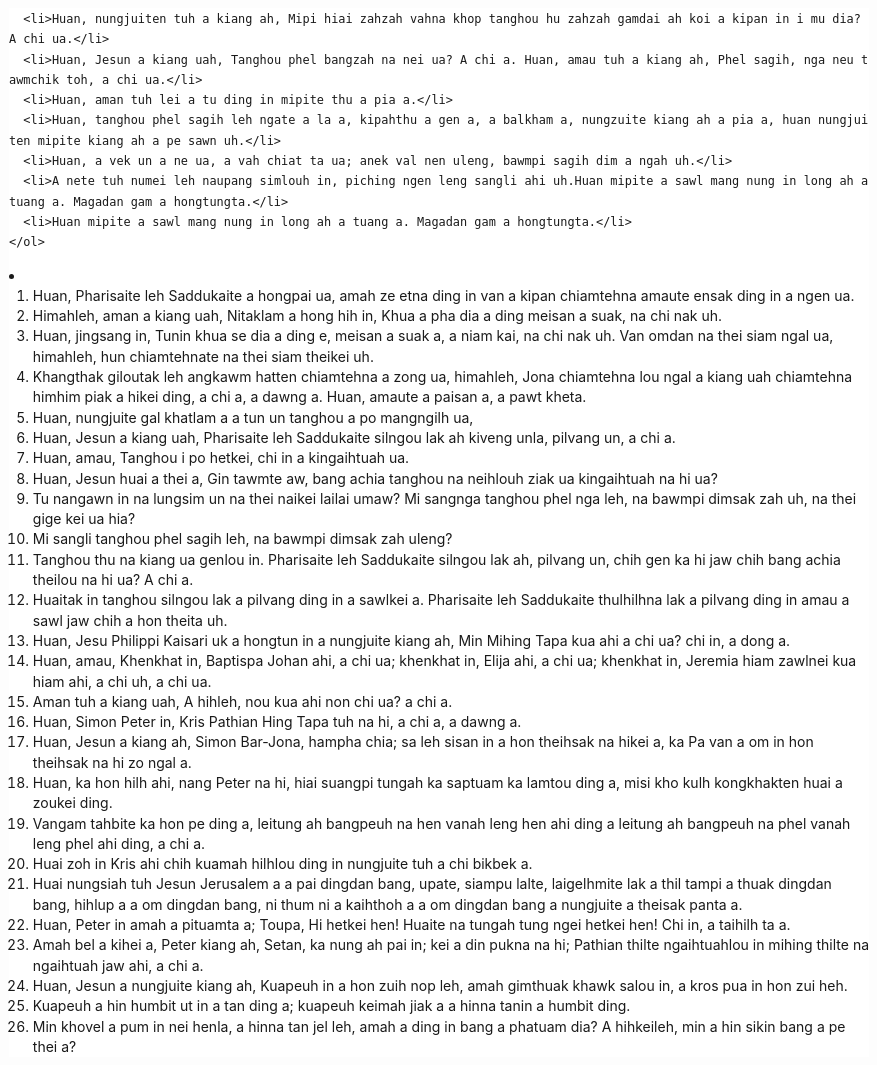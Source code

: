       <li>Huan, nungjuiten tuh a kiang ah, Mipi hiai zahzah vahna khop tanghou hu zahzah gamdai ah koi a kipan in i mu dia? A chi ua.</li>
      <li>Huan, Jesun a kiang uah, Tanghou phel bangzah na nei ua? A chi a. Huan, amau tuh a kiang ah, Phel sagih, nga neu tawmchik toh, a chi ua.</li>
      <li>Huan, aman tuh lei a tu ding in mipite thu a pia a.</li>
      <li>Huan, tanghou phel sagih leh ngate a la a, kipahthu a gen a, a balkham a, nungzuite kiang ah a pia a, huan nungjuiten mipite kiang ah a pe sawn uh.</li>
      <li>Huan, a vek un a ne ua, a vah chiat ta ua; anek val nen uleng, bawmpi sagih dim a ngah uh.</li>
      <li>A nete tuh numei leh naupang simlouh in, piching ngen leng sangli ahi uh.Huan mipite a sawl mang nung in long ah a tuang a. Magadan gam a hongtungta.</li>
      <li>Huan mipite a sawl mang nung in long ah a tuang a. Magadan gam a hongtungta.</li>
    </ol>
  </li>
  <li>
    <ol>
      <li>Huan, Pharisaite leh Saddukaite a hongpai ua, amah ze etna ding in van a kipan chiamtehna amaute ensak ding in a ngen ua.</li>
      <li>Himahleh, aman a kiang uah, Nitaklam a hong hih in, Khua a pha dia a ding meisan a suak, na chi nak uh.</li>
      <li>Huan, jingsang in, Tunin khua se dia a ding e, meisan a suak a, a niam kai, na chi nak uh. Van omdan na thei siam ngal ua, himahleh, hun chiamtehnate na thei siam theikei uh.</li>
      <li>Khangthak giloutak leh angkawm hatten chiamtehna a zong ua, himahleh, Jona chiamtehna lou ngal a kiang uah chiamtehna himhim piak a hikei ding, a chi a, a dawng a. Huan, amaute a paisan a, a pawt kheta.</li>
      <li>Huan, nungjuite gal khatlam a a tun un tanghou a po mangngilh ua,</li>
      <li>Huan, Jesun a kiang uah, Pharisaite leh Saddukaite silngou lak ah kiveng unla, pilvang un, a chi a.</li>
      <li>Huan, amau, Tanghou i po hetkei, chi in a kingaihtuah ua.</li>
      <li>Huan, Jesun huai a thei a, Gin tawmte aw, bang achia tanghou na neihlouh ziak ua kingaihtuah na hi ua?</li>
      <li>Tu nangawn in na lungsim un na thei naikei lailai umaw? Mi sangnga tanghou phel nga leh, na bawmpi dimsak zah uh, na thei gige kei ua hia?</li>
      <li>Mi sangli tanghou phel sagih leh, na bawmpi dimsak zah uleng?</li>
      <li>Tanghou thu na kiang ua genlou in. Pharisaite leh Saddukaite silngou lak ah, pilvang un, chih gen ka hi jaw chih bang achia theilou na hi ua? A chi a.</li>
      <li>Huaitak in tanghou silngou lak a pilvang ding in a sawlkei a. Pharisaite leh Saddukaite thulhilhna lak a pilvang ding in amau a sawl jaw chih a hon theita uh.</li>
      <li>Huan, Jesu Philippi Kaisari uk a hongtun in a nungjuite kiang ah, Min Mihing Tapa kua ahi a chi ua? chi in, a dong a.</li>
      <li>Huan, amau, Khenkhat in, Baptispa Johan ahi, a chi ua; khenkhat in, Elija ahi, a chi ua; khenkhat in, Jeremia hiam zawlnei kua hiam ahi, a chi uh, a chi ua.</li>
      <li>Aman tuh a kiang uah, A hihleh, nou kua ahi non chi ua? a chi a.</li>
      <li>Huan, Simon Peter in, Kris Pathian Hing Tapa tuh na hi, a chi a, a dawng a.</li>
      <li>Huan, Jesun a kiang ah, Simon Bar-Jona, hampha chia; sa leh sisan in a hon theihsak na hikei a, ka Pa van a om in hon theihsak na hi zo ngal a.</li>
      <li>Huan, ka hon hilh ahi, nang Peter na hi, hiai suangpi tungah ka saptuam ka lamtou ding a, misi kho kulh kongkhakten huai a zoukei ding.</li>
      <li>Vangam tahbite ka hon pe ding a, leitung ah bangpeuh na hen vanah leng hen ahi ding a leitung ah bangpeuh na phel vanah leng phel ahi ding, a chi a.</li>
      <li>Huai zoh in Kris ahi chih kuamah hilhlou ding in nungjuite tuh a chi bikbek a.</li>
      <li>Huai nungsiah tuh Jesun Jerusalem a a pai dingdan bang, upate, siampu lalte, laigelhmite lak a thil tampi a thuak dingdan bang, hihlup a a om dingdan bang, ni thum ni a kaihthoh a a om dingdan bang a nungjuite a theisak panta a.</li>
      <li>Huan, Peter in amah a pituamta a; Toupa, Hi hetkei hen! Huaite na tungah tung ngei hetkei hen! Chi in, a taihilh ta a.</li>
      <li>Amah bel a kihei a, Peter kiang ah, Setan, ka nung ah pai in; kei a din pukna na hi; Pathian thilte ngaihtuahlou in mihing thilte na ngaihtuah jaw ahi, a chi a.</li>
      <li>Huan, Jesun a nungjuite kiang ah, Kuapeuh in a hon zuih nop leh, amah gimthuak khawk salou in, a kros pua in hon zui heh.</li>
      <li>Kuapeuh a hin humbit ut in a tan ding a; kuapeuh keimah jiak a a hinna tanin a humbit ding.</li>
      <li>Min khovel a pum in nei henla, a hinna tan jel leh, amah a ding in bang a phatuam dia? A hihkeileh, min a hin sikin bang a pe thei a?</li>